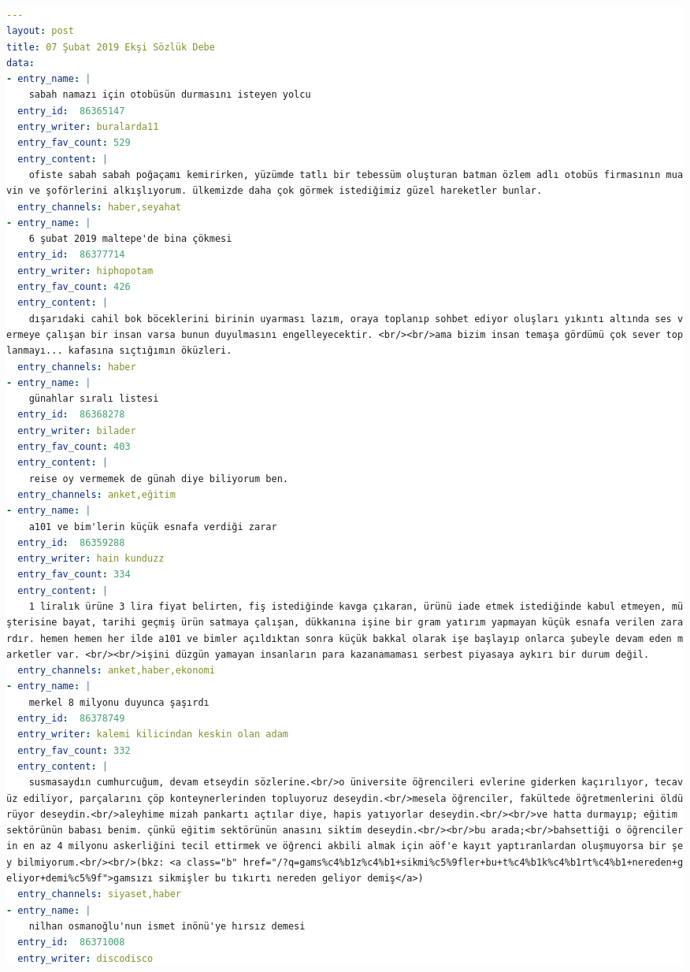 ```yaml
---
layout: post
title: 07 Şubat 2019 Ekşi Sözlük Debe
data:
- entry_name: |
    sabah namazı için otobüsün durmasını isteyen yolcu
  entry_id:  86365147
  entry_writer: buralarda11
  entry_fav_count: 529
  entry_content: |
    ofiste sabah sabah poğaçamı kemirirken, yüzümde tatlı bir tebessüm oluşturan batman özlem adlı otobüs firmasının muavin ve şoförlerini alkışlıyorum. ülkemizde daha çok görmek istediğimiz güzel hareketler bunlar.
  entry_channels: haber,seyahat
- entry_name: |
    6 şubat 2019 maltepe'de bina çökmesi
  entry_id:  86377714
  entry_writer: hiphopotam
  entry_fav_count: 426
  entry_content: |
    dışarıdaki cahil bok böceklerini birinin uyarması lazım, oraya toplanıp sohbet ediyor oluşları yıkıntı altında ses vermeye çalışan bir insan varsa bunun duyulmasını engelleyecektir. <br/><br/>ama bizim insan temaşa gördümü çok sever toplanmayı... kafasına sıçtığımın öküzleri.
  entry_channels: haber
- entry_name: |
    günahlar sıralı listesi
  entry_id:  86368278
  entry_writer: bilader
  entry_fav_count: 403
  entry_content: |
    reise oy vermemek de günah diye biliyorum ben.
  entry_channels: anket,eğitim
- entry_name: |
    a101 ve bim'lerin küçük esnafa verdiği zarar
  entry_id:  86359288
  entry_writer: hain kunduzz
  entry_fav_count: 334
  entry_content: |
    1 liralık ürüne 3 lira fiyat belirten, fiş istediğinde kavga çıkaran, ürünü iade etmek istediğinde kabul etmeyen, müşterisine bayat, tarihi geçmiş ürün satmaya çalışan, dükkanına işine bir gram yatırım yapmayan küçük esnafa verilen zarardır. hemen hemen her ilde a101 ve bimler açıldıktan sonra küçük bakkal olarak işe başlayıp onlarca şubeyle devam eden marketler var. <br/><br/>işini düzgün yamayan insanların para kazanamaması serbest piyasaya aykırı bir durum değil.
  entry_channels: anket,haber,ekonomi
- entry_name: |
    merkel 8 milyonu duyunca şaşırdı
  entry_id:  86378749
  entry_writer: kalemi kilicindan keskin olan adam
  entry_fav_count: 332
  entry_content: |
    susmasaydın cumhurcuğum, devam etseydin sözlerine.<br/>o üniversite öğrencileri evlerine giderken kaçırılıyor, tecavüz ediliyor, parçalarını çöp konteynerlerinden topluyoruz deseydin.<br/>mesela öğrenciler, fakültede öğretmenlerini öldürüyor deseydin.<br/>aleyhime mizah pankartı açtılar diye, hapis yatıyorlar deseydin.<br/><br/>ve hatta durmayıp; eğitim sektörünün babası benim. çünkü eğitim sektörünün anasını siktim deseydin.<br/><br/>bu arada;<br/>bahsettiği o öğrencilerin en az 4 milyonu askerliğini tecil ettirmek ve öğrenci akbili almak için aöf'e kayıt yaptıranlardan oluşmuyorsa bir şey bilmiyorum.<br/><br/>(bkz: <a class="b" href="/?q=gams%c4%b1z%c4%b1+sikmi%c5%9fler+bu+t%c4%b1k%c4%b1rt%c4%b1+nereden+geliyor+demi%c5%9f">gamsızı sikmişler bu tıkırtı nereden geliyor demiş</a>)
  entry_channels: siyaset,haber
- entry_name: |
    nilhan osmanoğlu'nun ismet inönü'ye hırsız demesi
  entry_id:  86371008
  entry_writer: discodisco
```
